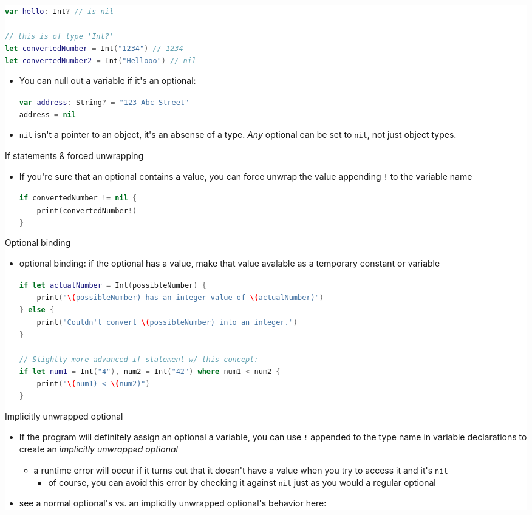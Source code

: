   ```swift
  var hello: Int? // is nil
  
  // this is of type 'Int?'
  let convertedNumber = Int("1234") // 1234
  let convertedNumber2 = Int("Hellooo") // nil
  ```

- You can null out a variable if it's an optional:

  ```swift
  var address: String? = "123 Abc Street"
  address = nil
  ```

- `nil` isn't a pointer to an object, it's an absense of a type. _Any_ optional can be set to `nil`, not just object types.

If statements & forced unwrapping

- If you're sure that an optional contains a value, you can force unwrap the value appending `!` to the variable name

  ```swift
  if convertedNumber != nil {
      print(convertedNumber!)
  }
  ```

Optional binding

- optional binding: if the optional has a value, make that value avalable as a temporary constant or variable

  ```swift
  if let actualNumber = Int(possibleNumber) {
      print("\(possibleNumber) has an integer value of \(actualNumber)")
  } else {
      print("Couldn't convert \(possibleNumber) into an integer.")
  }
  
  // Slightly more advanced if-statement w/ this concept:
  if let num1 = Int("4"), num2 = Int("42") where num1 < num2 {
      print("\(num1) < \(num2)")
  }
  ```

Implicitly unwrapped optional

- If the program will definitely assign an optional a variable, you can use `!` appended to the type name in variable declarations to create an _implicitly unwrapped optional_

  - a runtime error will occur if it turns out that it doesn't have a value when you try to access it and it's `nil`
    - of course, you can avoid this error by checking it against `nil` just as you would a regular optional

- see a normal optional's vs. an implicitly unwrapped optional's behavior here:
